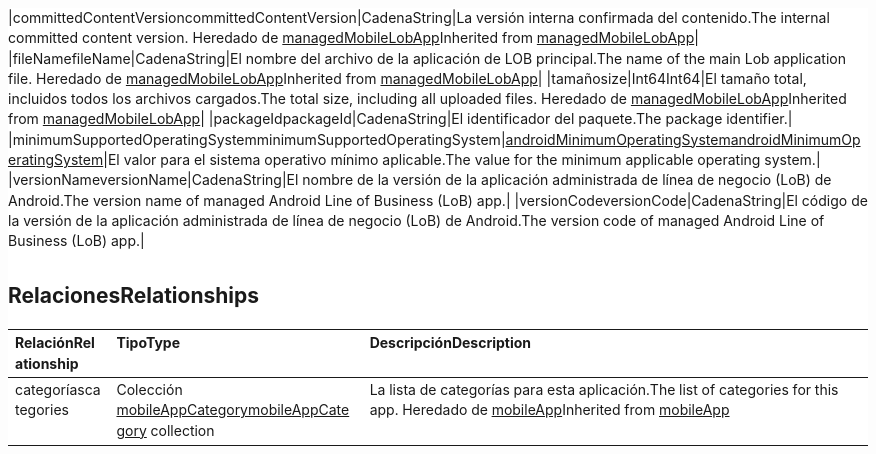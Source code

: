 |<span data-ttu-id="2f384-192">committedContentVersion</span><span class="sxs-lookup"><span data-stu-id="2f384-192">committedContentVersion</span></span>|<span data-ttu-id="2f384-193">Cadena</span><span class="sxs-lookup"><span data-stu-id="2f384-193">String</span></span>|<span data-ttu-id="2f384-194">La versión interna confirmada del contenido.</span><span class="sxs-lookup"><span data-stu-id="2f384-194">The internal committed content version.</span></span> <span data-ttu-id="2f384-195">Heredado de [managedMobileLobApp](../resources/intune_apps_managedmobilelobapp.md)</span><span class="sxs-lookup"><span data-stu-id="2f384-195">Inherited from [managedMobileLobApp](../resources/intune_apps_managedmobilelobapp.md)</span></span>|
|<span data-ttu-id="2f384-196">fileName</span><span class="sxs-lookup"><span data-stu-id="2f384-196">fileName</span></span>|<span data-ttu-id="2f384-197">Cadena</span><span class="sxs-lookup"><span data-stu-id="2f384-197">String</span></span>|<span data-ttu-id="2f384-198">El nombre del archivo de la aplicación de LOB principal.</span><span class="sxs-lookup"><span data-stu-id="2f384-198">The name of the main Lob application file.</span></span> <span data-ttu-id="2f384-199">Heredado de [managedMobileLobApp](../resources/intune_apps_managedmobilelobapp.md)</span><span class="sxs-lookup"><span data-stu-id="2f384-199">Inherited from [managedMobileLobApp](../resources/intune_apps_managedmobilelobapp.md)</span></span>|
|<span data-ttu-id="2f384-200">tamaño</span><span class="sxs-lookup"><span data-stu-id="2f384-200">size</span></span>|<span data-ttu-id="2f384-201">Int64</span><span class="sxs-lookup"><span data-stu-id="2f384-201">Int64</span></span>|<span data-ttu-id="2f384-202">El tamaño total, incluidos todos los archivos cargados.</span><span class="sxs-lookup"><span data-stu-id="2f384-202">The total size, including all uploaded files.</span></span> <span data-ttu-id="2f384-203">Heredado de [managedMobileLobApp](../resources/intune_apps_managedmobilelobapp.md)</span><span class="sxs-lookup"><span data-stu-id="2f384-203">Inherited from [managedMobileLobApp](../resources/intune_apps_managedmobilelobapp.md)</span></span>|
|<span data-ttu-id="2f384-204">packageId</span><span class="sxs-lookup"><span data-stu-id="2f384-204">packageId</span></span>|<span data-ttu-id="2f384-205">Cadena</span><span class="sxs-lookup"><span data-stu-id="2f384-205">String</span></span>|<span data-ttu-id="2f384-206">El identificador del paquete.</span><span class="sxs-lookup"><span data-stu-id="2f384-206">The package identifier.</span></span>|
|<span data-ttu-id="2f384-207">minimumSupportedOperatingSystem</span><span class="sxs-lookup"><span data-stu-id="2f384-207">minimumSupportedOperatingSystem</span></span>|[<span data-ttu-id="2f384-208">androidMinimumOperatingSystem</span><span class="sxs-lookup"><span data-stu-id="2f384-208">androidMinimumOperatingSystem</span></span>](../resources/intune_apps_androidminimumoperatingsystem.md)|<span data-ttu-id="2f384-209">El valor para el sistema operativo mínimo aplicable.</span><span class="sxs-lookup"><span data-stu-id="2f384-209">The value for the minimum applicable operating system.</span></span>|
|<span data-ttu-id="2f384-210">versionName</span><span class="sxs-lookup"><span data-stu-id="2f384-210">versionName</span></span>|<span data-ttu-id="2f384-211">Cadena</span><span class="sxs-lookup"><span data-stu-id="2f384-211">String</span></span>|<span data-ttu-id="2f384-212">El nombre de la versión de la aplicación administrada de línea de negocio (LoB) de Android.</span><span class="sxs-lookup"><span data-stu-id="2f384-212">The version name of managed Android Line of Business (LoB) app.</span></span>|
|<span data-ttu-id="2f384-213">versionCode</span><span class="sxs-lookup"><span data-stu-id="2f384-213">versionCode</span></span>|<span data-ttu-id="2f384-214">Cadena</span><span class="sxs-lookup"><span data-stu-id="2f384-214">String</span></span>|<span data-ttu-id="2f384-215">El código de la versión de la aplicación administrada de línea de negocio (LoB) de Android.</span><span class="sxs-lookup"><span data-stu-id="2f384-215">The version code of managed Android Line of Business (LoB) app.</span></span>|

## <a name="relationships"></a><span data-ttu-id="2f384-216">Relaciones</span><span class="sxs-lookup"><span data-stu-id="2f384-216">Relationships</span></span>
|<span data-ttu-id="2f384-217">Relación</span><span class="sxs-lookup"><span data-stu-id="2f384-217">Relationship</span></span>|<span data-ttu-id="2f384-218">Tipo</span><span class="sxs-lookup"><span data-stu-id="2f384-218">Type</span></span>|<span data-ttu-id="2f384-219">Descripción</span><span class="sxs-lookup"><span data-stu-id="2f384-219">Description</span></span>|
|:---|:---|:---|
|<span data-ttu-id="2f384-220">categorías</span><span class="sxs-lookup"><span data-stu-id="2f384-220">categories</span></span>|<span data-ttu-id="2f384-221">Colección [mobileAppCategory](../resources/intune_apps_mobileappcategory.md)</span><span class="sxs-lookup"><span data-stu-id="2f384-221">[mobileAppCategory](../resources/intune_apps_mobileappcategory.md) collection</span></span>|<span data-ttu-id="2f384-222">La lista de categorías para esta aplicación.</span><span class="sxs-lookup"><span data-stu-id="2f384-222">The list of categories for this app.</span></span> <span data-ttu-id="2f384-223">Heredado de [mobileApp](../resources/intune_apps_mobileapp.md)</span><span class="sxs-lookup"><span data-stu-id="2f384-223">Inherited from [mobileApp](../resources/intune_apps_mobileapp.md)</span></span>|